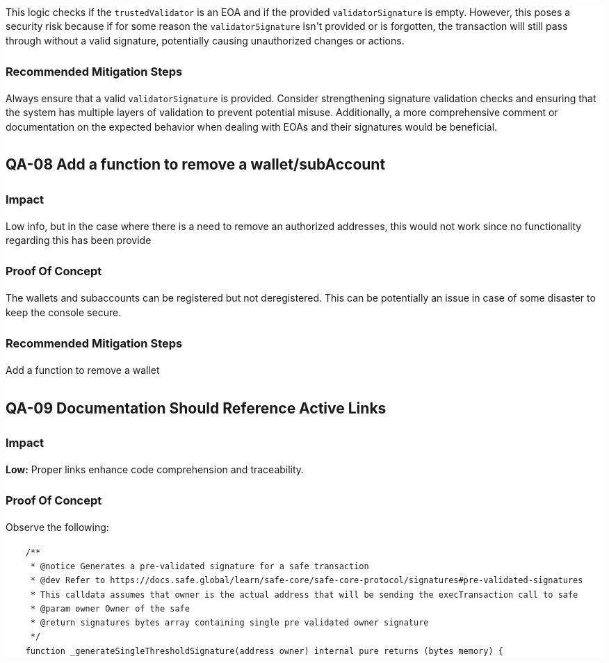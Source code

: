 This logic checks if the `trustedValidator` is an EOA and if the provided `validatorSignature` is empty. However, this poses a security risk because if for some reason the `validatorSignature` isn't provided or is forgotten, the transaction will still pass through without a valid signature, potentially causing unauthorized changes or actions.

### Recommended Mitigation Steps

Always ensure that a valid `validatorSignature` is provided. Consider strengthening signature validation checks and ensuring that the system has multiple layers of validation to prevent potential misuse. Additionally, a more comprehensive comment or documentation on the expected behavior when dealing with EOAs and their signatures would be beneficial.

## QA-08 Add a function to remove a wallet/subAccount

### Impact

Low info, but in the case where there is a need to remove an authorized addresses, this would not work since no functionality regarding this has been provide

### Proof Of Concept

The wallets and subaccounts can be registered but not deregistered. This
can be potentially an issue in case of some disaster to keep the console
secure.

### Recommended Mitigation Steps

Add a function to remove a wallet

## QA-09 Documentation Should Reference Active Links

### Impact

**Low:** Proper links enhance code comprehension and traceability.

### Proof Of Concept

Observe the following:

```solidity
    /**
     * @notice Generates a pre-validated signature for a safe transaction
     * @dev Refer to https://docs.safe.global/learn/safe-core/safe-core-protocol/signatures#pre-validated-signatures
     * This calldata assumes that owner is the actual address that will be sending the execTransaction call to safe
     * @param owner Owner of the safe
     * @return signatures bytes array containing single pre validated owner signature
     */
    function _generateSingleThresholdSignature(address owner) internal pure returns (bytes memory) {
```
